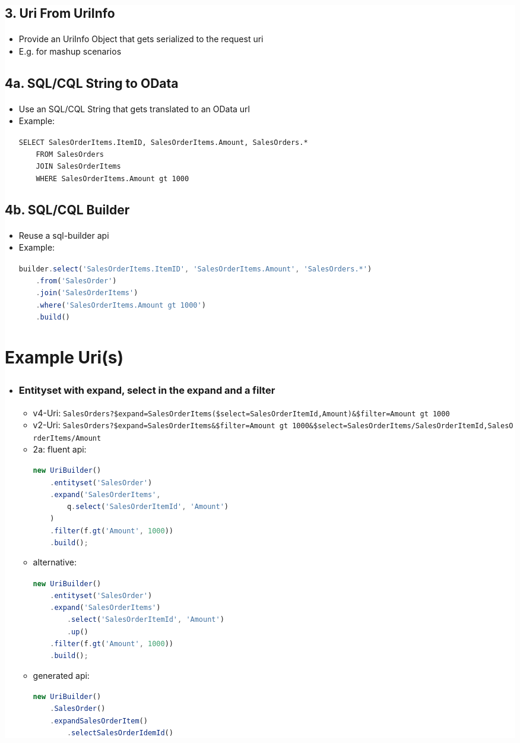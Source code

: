 
## 3. Uri From UriInfo

* Provide an UriInfo Object that gets serialized to the request uri
* E.g. for mashup scenarios

## 4a. SQL/CQL String to OData

* Use an SQL/CQL String that gets translated to an OData url
* Example:
    ```
    SELECT SalesOrderItems.ItemID, SalesOrderItems.Amount, SalesOrders.*
        FROM SalesOrders
        JOIN SalesOrderItems
        WHERE SalesOrderItems.Amount gt 1000
    ```

## 4b. SQL/CQL Builder

* Reuse a sql-builder api
* Example:
    ```javascript
    builder.select('SalesOrderItems.ItemID', 'SalesOrderItems.Amount', 'SalesOrders.*')
        .from('SalesOrder')
        .join('SalesOrderItems')
        .where('SalesOrderItems.Amount gt 1000')
        .build()
    ```

# Example Uri(s)

* ### Entityset with expand, select in the expand and a filter
    * v4-Uri: `SalesOrders?$expand=SalesOrderItems($select=SalesOrderItemId,Amount)&$filter=Amount gt 1000`
    * v2-Uri: `SalesOrders?$expand=SalesOrderItems&$filter=Amount gt 1000&$select=SalesOrderItems/SalesOrderItemId,SalesOrderItems/Amount`
    * 2a: fluent api:
        ```javascript
        new UriBuilder()
            .entityset('SalesOrder')
            .expand('SalesOrderItems',
                q.select('SalesOrderItemId', 'Amount')
            )
            .filter(f.gt('Amount', 1000))
            .build();
        ```
    * alternative:
        ```javascript
        new UriBuilder()
            .entityset('SalesOrder')
            .expand('SalesOrderItems')
                .select('SalesOrderItemId', 'Amount')
                .up()
            .filter(f.gt('Amount', 1000))
            .build();
        ```
    * generated api:
        ```javascript
        new UriBuilder()
            .SalesOrder()
            .expandSalesOrderItem()
                .selectSalesOrderIdemId()